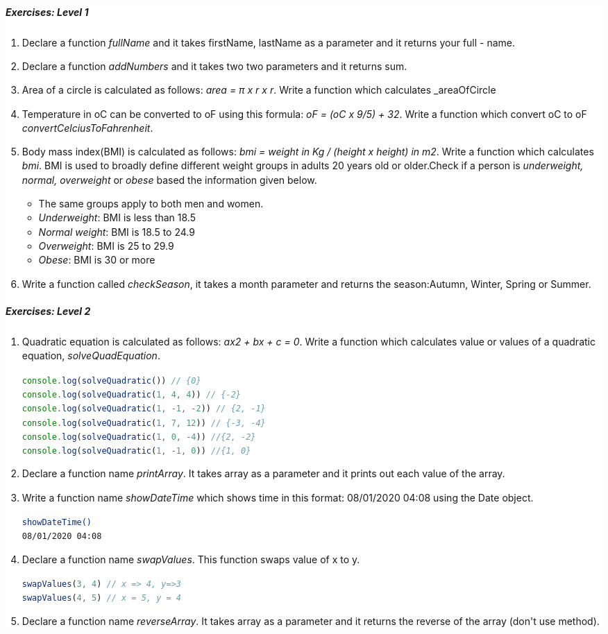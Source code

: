##### Exercises: Level 1

1. Declare a function _fullName_ and it takes firstName, lastName as a parameter and it returns your full - name.
2. Declare a function _addNumbers_ and it takes two two parameters and it returns sum.
3. Area of a circle is calculated as follows: _area = π x r x r_. Write a function which calculates \_areaOfCircle
4. Temperature in oC can be converted to oF using this formula: _oF = (oC x 9/5) + 32_. Write a function which convert oC to oF _convertCelciusToFahrenheit_.
5. Body mass index(BMI) is calculated as follows: _bmi = weight in Kg / (height x height) in m2_. Write a function which calculates _bmi_. BMI is used to broadly define different weight groups in adults 20 years old or older.Check if a person is _underweight, normal, overweight_ or _obese_ based the information given below.

   - The same groups apply to both men and women.
   - _Underweight_: BMI is less than 18.5
   - _Normal weight_: BMI is 18.5 to 24.9
   - _Overweight_: BMI is 25 to 29.9
   - _Obese_: BMI is 30 or more

6. Write a function called _checkSeason_, it takes a month parameter and returns the season:Autumn, Winter, Spring or Summer.

##### Exercises: Level 2

1. Quadratic equation is calculated as follows: _ax2 + bx + c = 0_. Write a function which calculates value or values of a quadratic equation, _solveQuadEquation_.

   ```js
   console.log(solveQuadratic()) // {0}
   console.log(solveQuadratic(1, 4, 4)) // {-2}
   console.log(solveQuadratic(1, -1, -2)) // {2, -1}
   console.log(solveQuadratic(1, 7, 12)) // {-3, -4}
   console.log(solveQuadratic(1, 0, -4)) //{2, -2}
   console.log(solveQuadratic(1, -1, 0)) //{1, 0}
   ```

2. Declare a function name _printArray_. It takes array as a parameter and it prints out each value of the array.
3. Write a function name _showDateTime_ which shows time in this format: 08/01/2020 04:08 using the Date object.

   ```sh
   showDateTime()
   08/01/2020 04:08
   ```

4. Declare a function name _swapValues_. This function swaps value of x to y.

   ```js
   swapValues(3, 4) // x => 4, y=>3
   swapValues(4, 5) // x = 5, y = 4
   ```

5. Declare a function name _reverseArray_. It takes array as a parameter and it returns the reverse of the array (don't use method).
